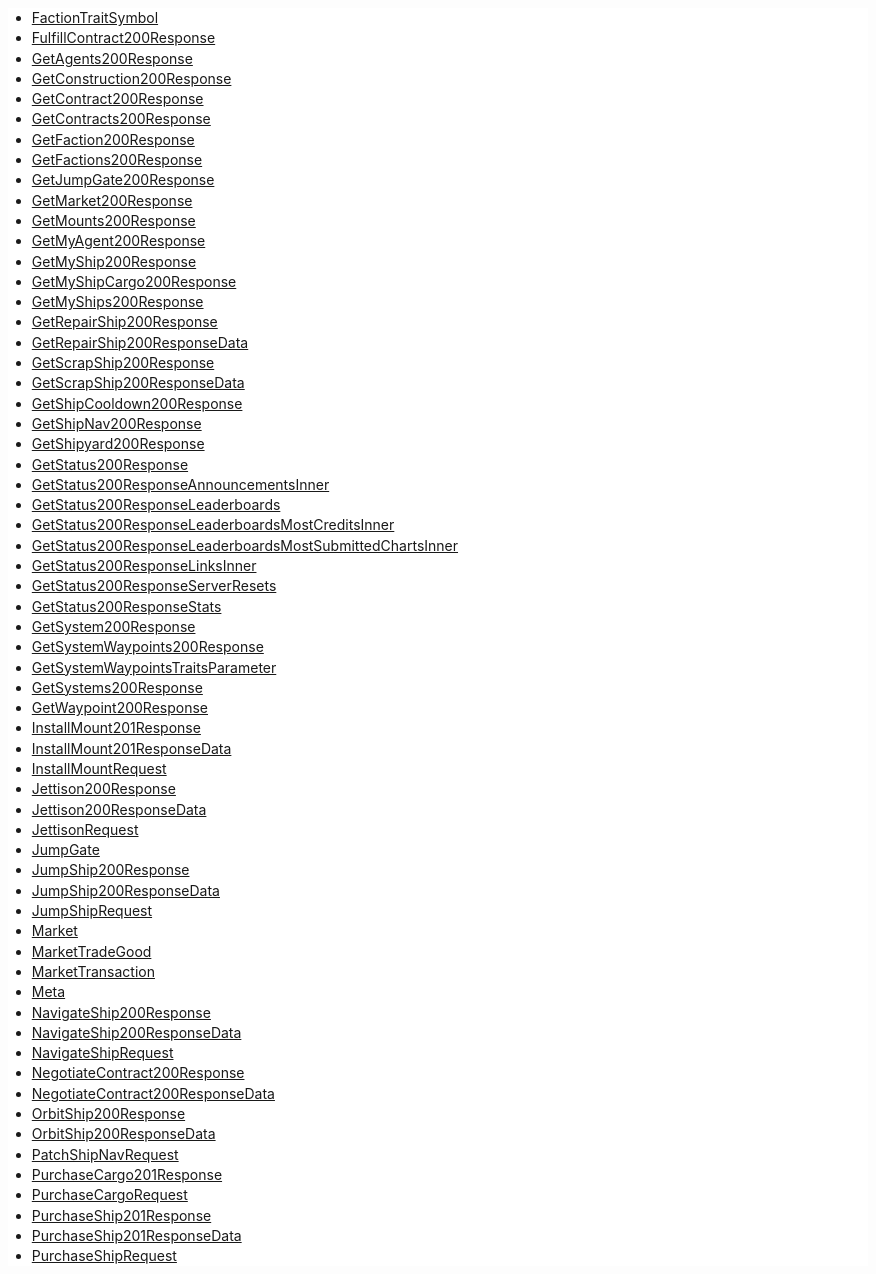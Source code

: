 - [FactionTraitSymbol](docs/Model/FactionTraitSymbol.md)
- [FulfillContract200Response](docs/Model/FulfillContract200Response.md)
- [GetAgents200Response](docs/Model/GetAgents200Response.md)
- [GetConstruction200Response](docs/Model/GetConstruction200Response.md)
- [GetContract200Response](docs/Model/GetContract200Response.md)
- [GetContracts200Response](docs/Model/GetContracts200Response.md)
- [GetFaction200Response](docs/Model/GetFaction200Response.md)
- [GetFactions200Response](docs/Model/GetFactions200Response.md)
- [GetJumpGate200Response](docs/Model/GetJumpGate200Response.md)
- [GetMarket200Response](docs/Model/GetMarket200Response.md)
- [GetMounts200Response](docs/Model/GetMounts200Response.md)
- [GetMyAgent200Response](docs/Model/GetMyAgent200Response.md)
- [GetMyShip200Response](docs/Model/GetMyShip200Response.md)
- [GetMyShipCargo200Response](docs/Model/GetMyShipCargo200Response.md)
- [GetMyShips200Response](docs/Model/GetMyShips200Response.md)
- [GetRepairShip200Response](docs/Model/GetRepairShip200Response.md)
- [GetRepairShip200ResponseData](docs/Model/GetRepairShip200ResponseData.md)
- [GetScrapShip200Response](docs/Model/GetScrapShip200Response.md)
- [GetScrapShip200ResponseData](docs/Model/GetScrapShip200ResponseData.md)
- [GetShipCooldown200Response](docs/Model/GetShipCooldown200Response.md)
- [GetShipNav200Response](docs/Model/GetShipNav200Response.md)
- [GetShipyard200Response](docs/Model/GetShipyard200Response.md)
- [GetStatus200Response](docs/Model/GetStatus200Response.md)
- [GetStatus200ResponseAnnouncementsInner](docs/Model/GetStatus200ResponseAnnouncementsInner.md)
- [GetStatus200ResponseLeaderboards](docs/Model/GetStatus200ResponseLeaderboards.md)
- [GetStatus200ResponseLeaderboardsMostCreditsInner](docs/Model/GetStatus200ResponseLeaderboardsMostCreditsInner.md)
- [GetStatus200ResponseLeaderboardsMostSubmittedChartsInner](docs/Model/GetStatus200ResponseLeaderboardsMostSubmittedChartsInner.md)
- [GetStatus200ResponseLinksInner](docs/Model/GetStatus200ResponseLinksInner.md)
- [GetStatus200ResponseServerResets](docs/Model/GetStatus200ResponseServerResets.md)
- [GetStatus200ResponseStats](docs/Model/GetStatus200ResponseStats.md)
- [GetSystem200Response](docs/Model/GetSystem200Response.md)
- [GetSystemWaypoints200Response](docs/Model/GetSystemWaypoints200Response.md)
- [GetSystemWaypointsTraitsParameter](docs/Model/GetSystemWaypointsTraitsParameter.md)
- [GetSystems200Response](docs/Model/GetSystems200Response.md)
- [GetWaypoint200Response](docs/Model/GetWaypoint200Response.md)
- [InstallMount201Response](docs/Model/InstallMount201Response.md)
- [InstallMount201ResponseData](docs/Model/InstallMount201ResponseData.md)
- [InstallMountRequest](docs/Model/InstallMountRequest.md)
- [Jettison200Response](docs/Model/Jettison200Response.md)
- [Jettison200ResponseData](docs/Model/Jettison200ResponseData.md)
- [JettisonRequest](docs/Model/JettisonRequest.md)
- [JumpGate](docs/Model/JumpGate.md)
- [JumpShip200Response](docs/Model/JumpShip200Response.md)
- [JumpShip200ResponseData](docs/Model/JumpShip200ResponseData.md)
- [JumpShipRequest](docs/Model/JumpShipRequest.md)
- [Market](docs/Model/Market.md)
- [MarketTradeGood](docs/Model/MarketTradeGood.md)
- [MarketTransaction](docs/Model/MarketTransaction.md)
- [Meta](docs/Model/Meta.md)
- [NavigateShip200Response](docs/Model/NavigateShip200Response.md)
- [NavigateShip200ResponseData](docs/Model/NavigateShip200ResponseData.md)
- [NavigateShipRequest](docs/Model/NavigateShipRequest.md)
- [NegotiateContract200Response](docs/Model/NegotiateContract200Response.md)
- [NegotiateContract200ResponseData](docs/Model/NegotiateContract200ResponseData.md)
- [OrbitShip200Response](docs/Model/OrbitShip200Response.md)
- [OrbitShip200ResponseData](docs/Model/OrbitShip200ResponseData.md)
- [PatchShipNavRequest](docs/Model/PatchShipNavRequest.md)
- [PurchaseCargo201Response](docs/Model/PurchaseCargo201Response.md)
- [PurchaseCargoRequest](docs/Model/PurchaseCargoRequest.md)
- [PurchaseShip201Response](docs/Model/PurchaseShip201Response.md)
- [PurchaseShip201ResponseData](docs/Model/PurchaseShip201ResponseData.md)
- [PurchaseShipRequest](docs/Model/PurchaseShipRequest.md)